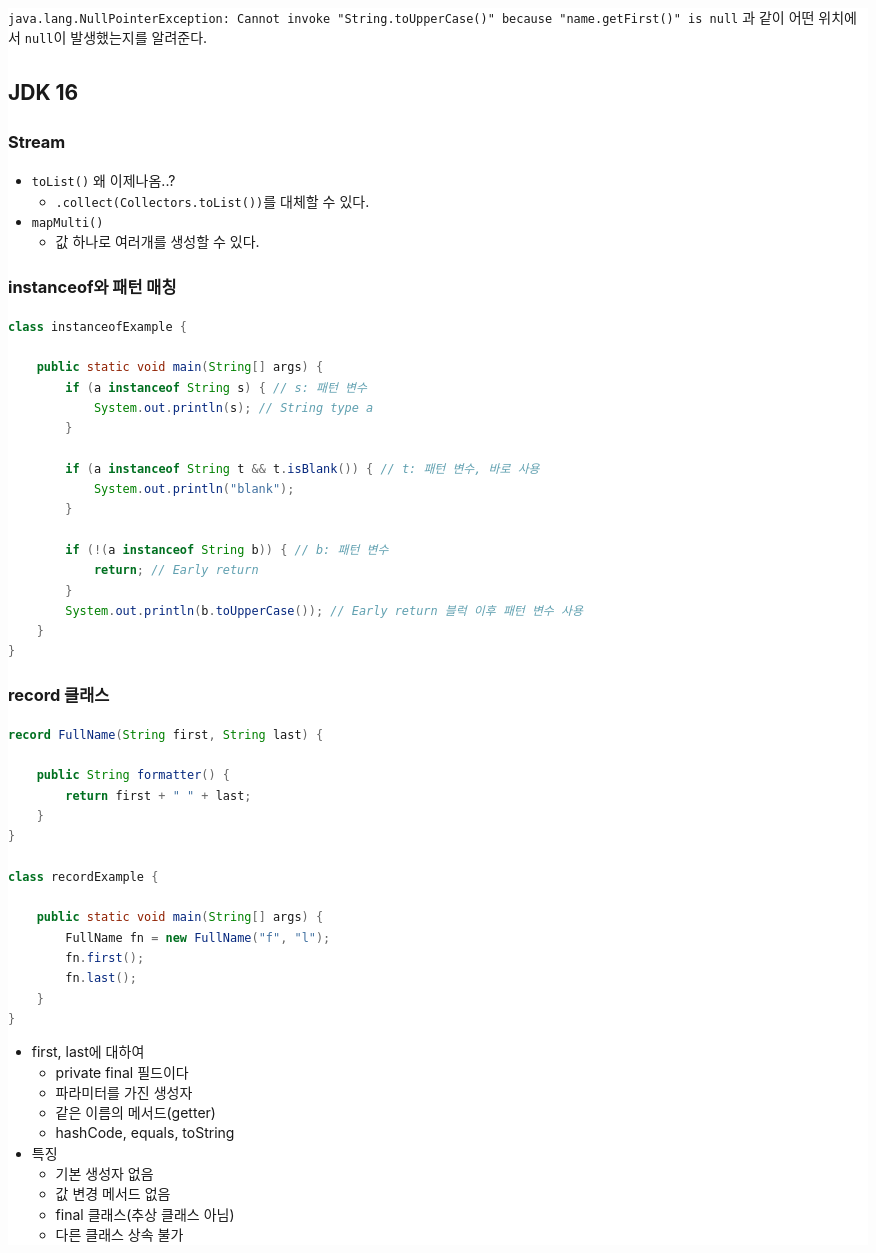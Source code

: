 `java.lang.NullPointerException: Cannot invoke "String.toUpperCase()" because "name.getFirst()" is null`
과 같이 어떤 위치에서 `null`이 발생했는지를 알려준다.

## JDK 16

### Stream

- `toList()` 왜 이제나옴..?
  - `.collect(Collectors.toList())`를 대체할 수 있다.
- `mapMulti()`
  - 값 하나로 여러개를 생성할 수 있다.

### instanceof와 패턴 매칭

```java
class instanceofExample {

    public static void main(String[] args) {
        if (a instanceof String s) { // s: 패턴 변수
            System.out.println(s); // String type a
        }

        if (a instanceof String t && t.isBlank()) { // t: 패턴 변수, 바로 사용
            System.out.println("blank");
        }

        if (!(a instanceof String b)) { // b: 패턴 변수
            return; // Early return
        }
        System.out.println(b.toUpperCase()); // Early return 블럭 이후 패턴 변수 사용
    }
}
```

### record 클래스

```java
record FullName(String first, String last) {

    public String formatter() {
        return first + " " + last;
    }
}

class recordExample {

    public static void main(String[] args) {
        FullName fn = new FullName("f", "l");
        fn.first();
        fn.last();
    }
}
```

- first, last에 대하여
  - private final 필드이다
  - 파라미터를 가진 생성자
  - 같은 이름의 메서드(getter)
  - hashCode, equals, toString
- 특징
  - 기본 생성자 없음
  - 값 변경 메서드 없음
  - final 클래스(추상 클래스 아님)
  - 다른 클래스 상속 불가
